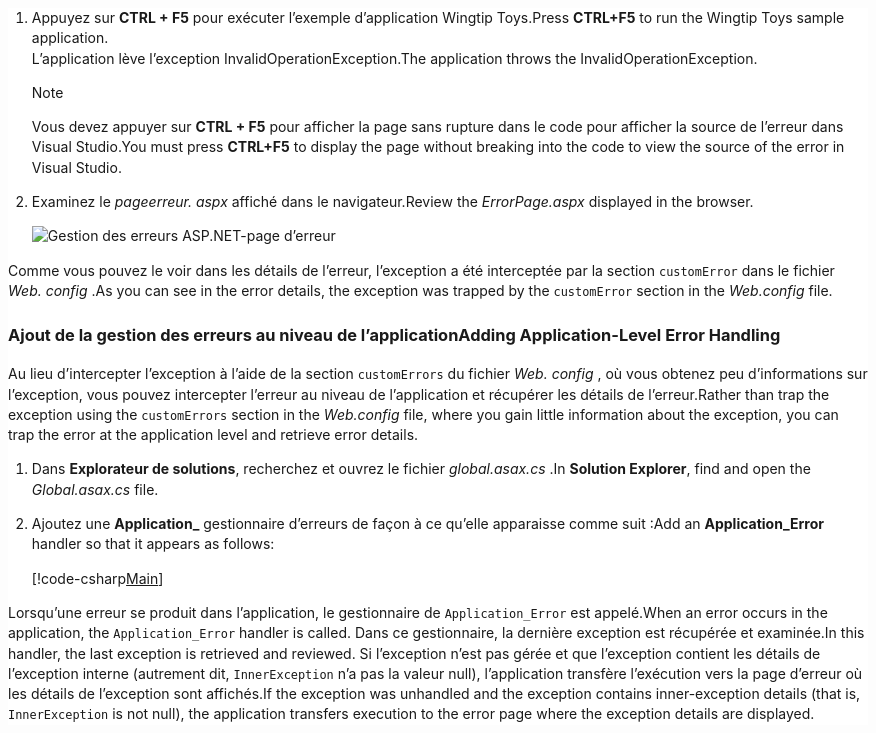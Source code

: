 1. <span data-ttu-id="2ab9b-233">Appuyez sur **CTRL + F5** pour exécuter l’exemple d’application Wingtip Toys.</span><span class="sxs-lookup"><span data-stu-id="2ab9b-233">Press **CTRL+F5** to run the Wingtip Toys sample application.</span></span>  
 <span data-ttu-id="2ab9b-234">L’application lève l’exception InvalidOperationException.</span><span class="sxs-lookup"><span data-stu-id="2ab9b-234">The application throws the InvalidOperationException.</span></span> 

    > [!NOTE] 
    > 
    > <span data-ttu-id="2ab9b-235">Vous devez appuyer sur **CTRL + F5** pour afficher la page sans rupture dans le code pour afficher la source de l’erreur dans Visual Studio.</span><span class="sxs-lookup"><span data-stu-id="2ab9b-235">You must press **CTRL+F5** to display the page without breaking into the code to view the source of the error in Visual Studio.</span></span>
2. <span data-ttu-id="2ab9b-236">Examinez le *pageerreur. aspx* affiché dans le navigateur.</span><span class="sxs-lookup"><span data-stu-id="2ab9b-236">Review the *ErrorPage.aspx* displayed in the browser.</span></span> 

    ![Gestion des erreurs ASP.NET-page d’erreur](aspnet-error-handling/_static/image2.png)

<span data-ttu-id="2ab9b-238">Comme vous pouvez le voir dans les détails de l’erreur, l’exception a été interceptée par la section `customError` dans le fichier *Web. config* .</span><span class="sxs-lookup"><span data-stu-id="2ab9b-238">As you can see in the error details, the exception was trapped by the `customError` section in the *Web.config* file.</span></span>

### <a name="adding-application-level-error-handling"></a><span data-ttu-id="2ab9b-239">Ajout de la gestion des erreurs au niveau de l’application</span><span class="sxs-lookup"><span data-stu-id="2ab9b-239">Adding Application-Level Error Handling</span></span>

<span data-ttu-id="2ab9b-240">Au lieu d’intercepter l’exception à l’aide de la section `customErrors` du fichier *Web. config* , où vous obtenez peu d’informations sur l’exception, vous pouvez intercepter l’erreur au niveau de l’application et récupérer les détails de l’erreur.</span><span class="sxs-lookup"><span data-stu-id="2ab9b-240">Rather than trap the exception using the `customErrors` section in the *Web.config* file, where you gain little information about the exception, you can trap the error at the application level and retrieve error details.</span></span>

1. <span data-ttu-id="2ab9b-241">Dans **Explorateur de solutions**, recherchez et ouvrez le fichier *global.asax.cs* .</span><span class="sxs-lookup"><span data-stu-id="2ab9b-241">In **Solution Explorer**, find and open the *Global.asax.cs* file.</span></span>
2. <span data-ttu-id="2ab9b-242">Ajoutez une **Application\_** gestionnaire d’erreurs de façon à ce qu’elle apparaisse comme suit :</span><span class="sxs-lookup"><span data-stu-id="2ab9b-242">Add an **Application\_Error** handler so that it appears as follows:</span></span>   

    [!code-csharp[Main](aspnet-error-handling/samples/sample10.cs)]

<span data-ttu-id="2ab9b-243">Lorsqu’une erreur se produit dans l’application, le gestionnaire de `Application_Error` est appelé.</span><span class="sxs-lookup"><span data-stu-id="2ab9b-243">When an error occurs in the application, the `Application_Error` handler is called.</span></span> <span data-ttu-id="2ab9b-244">Dans ce gestionnaire, la dernière exception est récupérée et examinée.</span><span class="sxs-lookup"><span data-stu-id="2ab9b-244">In this handler, the last exception is retrieved and reviewed.</span></span> <span data-ttu-id="2ab9b-245">Si l’exception n’est pas gérée et que l’exception contient les détails de l’exception interne (autrement dit, `InnerException` n’a pas la valeur null), l’application transfère l’exécution vers la page d’erreur où les détails de l’exception sont affichés.</span><span class="sxs-lookup"><span data-stu-id="2ab9b-245">If the exception was unhandled and the exception contains inner-exception details (that is, `InnerException` is not null), the application transfers execution to the error page where the exception details are displayed.</span></span>
